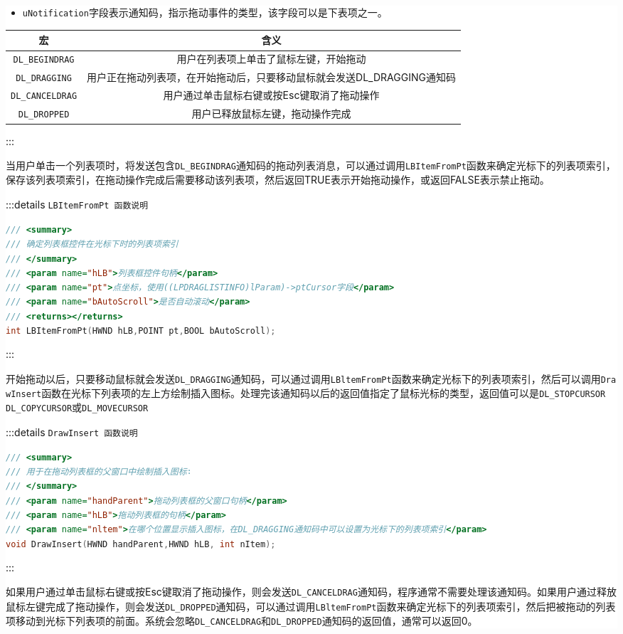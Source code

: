 - `uNotification`字段表示通知码，指示拖动事件的类型，该字段可以是下表项之一。

|       宏        |                             含义                             |
| :-------------: | :----------------------------------------------------------: |
| `DL_BEGINDRAG`  |            用户在列表项上单击了鼠标左键，开始拖动            |
|  `DL_DRAGGING`  | 用户正在拖动列表项，在开始拖动后，只要移动鼠标就会发送DL_DRAGGING通知码 |
| `DL_CANCELDRAG` |         用户通过单击鼠标右键或按Esc键取消了拖动操作          |
|  `DL_DROPPED`   |               用户已释放鼠标左键，拖动操作完成               |

:::



当用户单击一个列表项时，将发送包含`DL_BEGINDRAG`通知码的拖动列表消息，可以通过调用`LBItemFromPt`函数来确定光标下的列表项索引，保存该列表项索引，在拖动操作完成后需要移动该列表项，然后返回TRUE表示开始拖动操作，或返回FALSE表示禁止拖动。



:::details `LBItemFromPt 函数说明`

```c
/// <summary>
/// 确定列表框控件在光标下时的列表项索引
/// </summary>
/// <param name="hLB">列表框控件句柄</param>
/// <param name="pt">点坐标，使用((LPDRAGLISTINFO)lParam)->ptCursor字段</param>
/// <param name="bAutoScroll">是否自动滚动</param>
/// <returns></returns>
int LBItemFromPt(HWND hLB,POINT pt,BOOL bAutoScroll); 
```

::: 



开始拖动以后，只要移动鼠标就会发送`DL_DRAGGING`通知码，可以通过调用`LBltemFromPt`函数来确定光标下的列表项索引，然后可以调用`DrawInsert`函数在光标下列表项的左上方绘制插入图标。处理完该通知码以后的返回值指定了鼠标光标的类型，返回值可以是`DL_STOPCURSOR` ` DL_COPYCURSOR`或`DL_MOVECURSOR`





:::details `DrawInsert 函数说明`

```c
/// <summary>
/// 用于在拖动列表框的父窗口中绘制插入图标∶
/// </summary>
/// <param name="handParent">拖动列表框的父窗口句柄</param>
/// <param name="hLB">拖动列表框的句柄</param>
/// <param name="nltem">在哪个位置显示插入图标，在DL_DRAGGING通知码中可以设置为光标下的列表项索引</param>
void DrawInsert(HWND handParent,HWND hLB, int nItem); 
```

:::



如果用户通过单击鼠标右键或按Esc键取消了拖动操作，则会发送`DL_CANCELDRAG`通知码，程序通常不需要处理该通知码。如果用户通过释放鼠标左键完成了拖动操作，则会发送`DL_DROPPED`通知码，可以通过调用`LBltemFromPt`函数来确定光标下的列表项索引，然后把被拖动的列表项移动到光标下列表项的前面。系统会忽略`DL_CANCELDRAG`和`DL_DROPPED`通知码的返回值，通常可以返回0。
